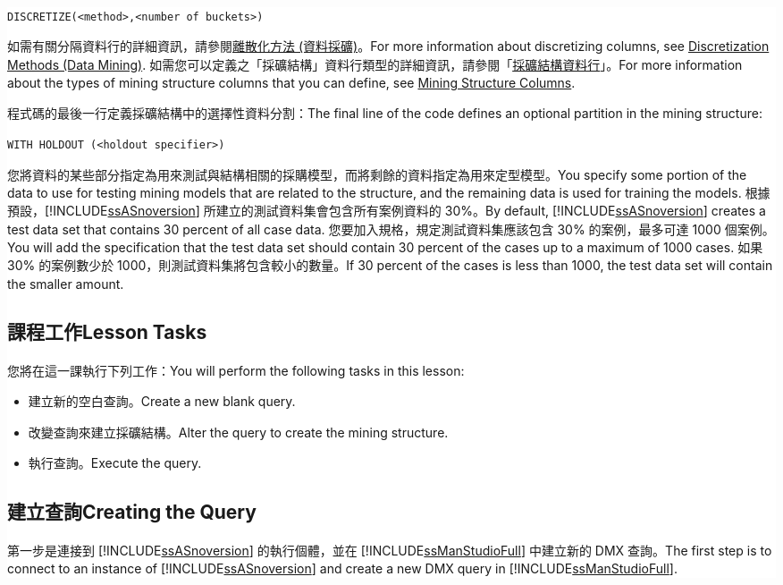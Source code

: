  `DISCRETIZE(<method>,<number of buckets>)`  
  
 <span data-ttu-id="89fae-121">如需有關分隔資料行的詳細資訊，請參閱[離散化方法 &#40;資料採礦&#41;](../../2014/analysis-services/data-mining/discretization-methods-data-mining.md)。</span><span class="sxs-lookup"><span data-stu-id="89fae-121">For more information about discretizing columns, see [Discretization Methods &#40;Data Mining&#41;](../../2014/analysis-services/data-mining/discretization-methods-data-mining.md).</span></span> <span data-ttu-id="89fae-122">如需您可以定義之「採礦結構」資料行類型的詳細資訊，請參閱「[採礦結構資料行](../../2014/analysis-services/data-mining/mining-structure-columns.md)」。</span><span class="sxs-lookup"><span data-stu-id="89fae-122">For more information about the types of mining structure columns that you can define, see [Mining Structure Columns](../../2014/analysis-services/data-mining/mining-structure-columns.md).</span></span>  
  
 <span data-ttu-id="89fae-123">程式碼的最後一行定義採礦結構中的選擇性資料分割：</span><span class="sxs-lookup"><span data-stu-id="89fae-123">The final line of the code defines an optional partition in the mining structure:</span></span>  
  
```  
WITH HOLDOUT (<holdout specifier>)  
```  
  
 <span data-ttu-id="89fae-124">您將資料的某些部分指定為用來測試與結構相關的採購模型，而將剩餘的資料指定為用來定型模型。</span><span class="sxs-lookup"><span data-stu-id="89fae-124">You specify some portion of the data to use for testing mining models that are related to the structure, and the remaining data is used for training the models.</span></span> <span data-ttu-id="89fae-125">根據預設，[!INCLUDE[ssASnoversion](../includes/ssasnoversion-md.md)] 所建立的測試資料集會包含所有案例資料的 30%。</span><span class="sxs-lookup"><span data-stu-id="89fae-125">By default, [!INCLUDE[ssASnoversion](../includes/ssasnoversion-md.md)] creates a test data set that contains 30 percent of all case data.</span></span> <span data-ttu-id="89fae-126">您要加入規格，規定測試資料集應該包含 30% 的案例，最多可達 1000 個案例。</span><span class="sxs-lookup"><span data-stu-id="89fae-126">You will add the specification that the test data set should contain 30 percent of the cases up to a maximum of 1000 cases.</span></span> <span data-ttu-id="89fae-127">如果 30% 的案例數少於 1000，則測試資料集將包含較小的數量。</span><span class="sxs-lookup"><span data-stu-id="89fae-127">If 30 percent of the cases is less than 1000, the test data set will contain the smaller amount.</span></span>  
  
## <a name="lesson-tasks"></a><span data-ttu-id="89fae-128">課程工作</span><span class="sxs-lookup"><span data-stu-id="89fae-128">Lesson Tasks</span></span>  
 <span data-ttu-id="89fae-129">您將在這一課執行下列工作：</span><span class="sxs-lookup"><span data-stu-id="89fae-129">You will perform the following tasks in this lesson:</span></span>  
  
-   <span data-ttu-id="89fae-130">建立新的空白查詢。</span><span class="sxs-lookup"><span data-stu-id="89fae-130">Create a new blank query.</span></span>  
  
-   <span data-ttu-id="89fae-131">改變查詢來建立採礦結構。</span><span class="sxs-lookup"><span data-stu-id="89fae-131">Alter the query to create the mining structure.</span></span>  
  
-   <span data-ttu-id="89fae-132">執行查詢。</span><span class="sxs-lookup"><span data-stu-id="89fae-132">Execute the query.</span></span>  
  
## <a name="creating-the-query"></a><span data-ttu-id="89fae-133">建立查詢</span><span class="sxs-lookup"><span data-stu-id="89fae-133">Creating the Query</span></span>  
 <span data-ttu-id="89fae-134">第一步是連接到 [!INCLUDE[ssASnoversion](../includes/ssasnoversion-md.md)] 的執行個體，並在 [!INCLUDE[ssManStudioFull](../includes/ssmanstudiofull-md.md)] 中建立新的 DMX 查詢。</span><span class="sxs-lookup"><span data-stu-id="89fae-134">The first step is to connect to an instance of [!INCLUDE[ssASnoversion](../includes/ssasnoversion-md.md)] and create a new DMX query in [!INCLUDE[ssManStudioFull](../includes/ssmanstudiofull-md.md)].</span></span>  
  